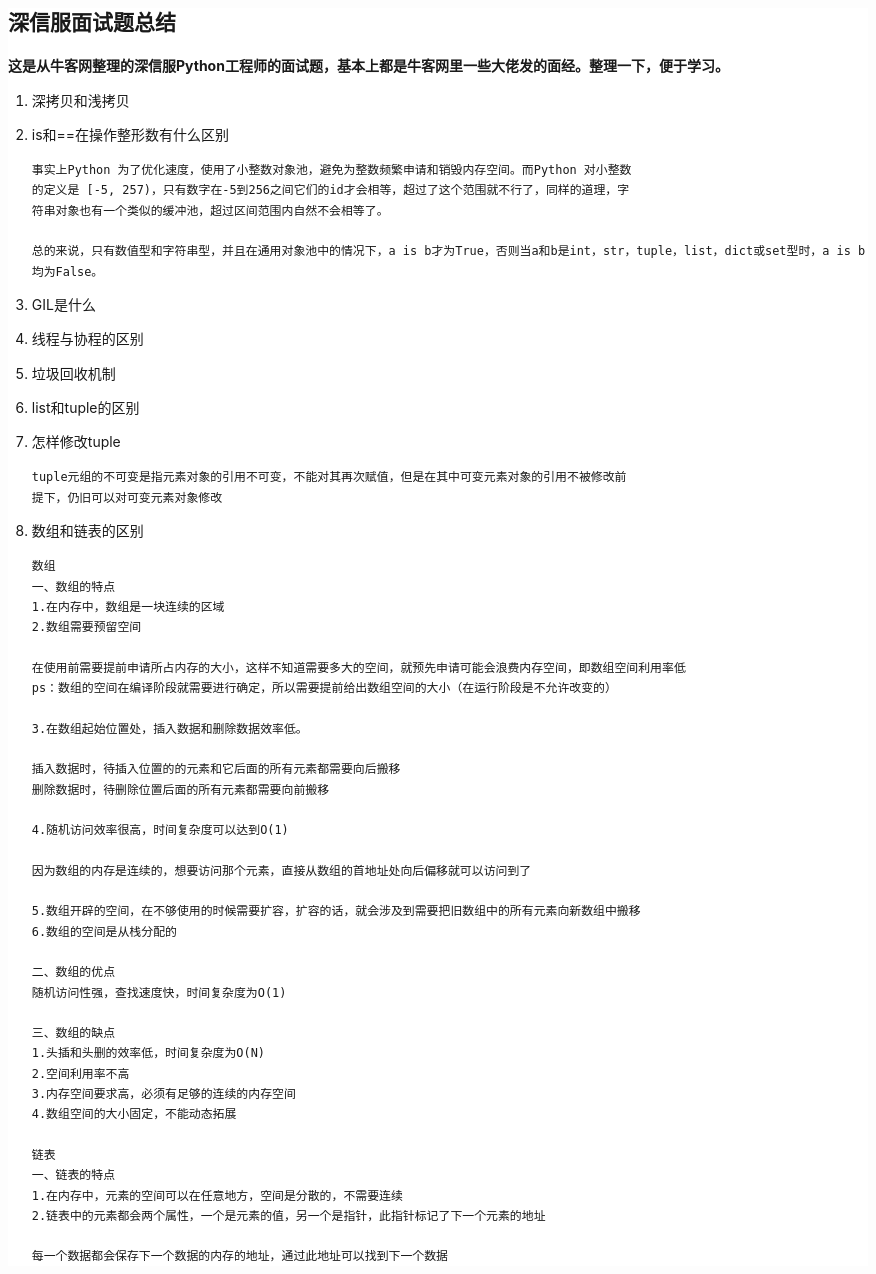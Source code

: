 ## 深信服面试题总结

**这是从牛客网整理的深信服Python工程师的面试题，基本上都是牛客网里一些大佬发的面经。整理一下，便于学习。**

1. 深拷贝和浅拷贝

2. is和==在操作整形数有什么区别

   ```
   事实上Python 为了优化速度，使用了小整数对象池，避免为整数频繁申请和销毁内存空间。而Python 对小整数
   的定义是 [-5, 257)，只有数字在-5到256之间它们的id才会相等，超过了这个范围就不行了，同样的道理，字
   符串对象也有一个类似的缓冲池，超过区间范围内自然不会相等了。 
   
   总的来说，只有数值型和字符串型，并且在通用对象池中的情况下，a is b才为True，否则当a和b是int，str，tuple，list，dict或set型时，a is b均为False。
   ```

3. GIL是什么

4. 线程与协程的区别

5. 垃圾回收机制

6. list和tuple的区别

7. 怎样修改tuple

   ```
   tuple元组的不可变是指元素对象的引用不可变，不能对其再次赋值，但是在其中可变元素对象的引用不被修改前
   提下，仍旧可以对可变元素对象修改
   ```

8. 数组和链表的区别

   ```
   数组
   一、数组的特点
   1.在内存中，数组是一块连续的区域 
   2.数组需要预留空间
   
   在使用前需要提前申请所占内存的大小，这样不知道需要多大的空间，就预先申请可能会浪费内存空间，即数组空间利用率低 
   ps：数组的空间在编译阶段就需要进行确定，所以需要提前给出数组空间的大小（在运行阶段是不允许改变的）
   
   3.在数组起始位置处，插入数据和删除数据效率低。
   
   插入数据时，待插入位置的的元素和它后面的所有元素都需要向后搬移 
   删除数据时，待删除位置后面的所有元素都需要向前搬移
   
   4.随机访问效率很高，时间复杂度可以达到O(1)
   
   因为数组的内存是连续的，想要访问那个元素，直接从数组的首地址处向后偏移就可以访问到了
   
   5.数组开辟的空间，在不够使用的时候需要扩容，扩容的话，就会涉及到需要把旧数组中的所有元素向新数组中搬移 
   6.数组的空间是从栈分配的
   
   二、数组的优点
   随机访问性强，查找速度快，时间复杂度为O(1)
   
   三、数组的缺点
   1.头插和头删的效率低，时间复杂度为O(N) 
   2.空间利用率不高 
   3.内存空间要求高，必须有足够的连续的内存空间 
   4.数组空间的大小固定，不能动态拓展
   
   链表
   一、链表的特点
   1.在内存中，元素的空间可以在任意地方，空间是分散的，不需要连续 
   2.链表中的元素都会两个属性，一个是元素的值，另一个是指针，此指针标记了下一个元素的地址
   
   每一个数据都会保存下一个数据的内存的地址，通过此地址可以找到下一个数据
   ```